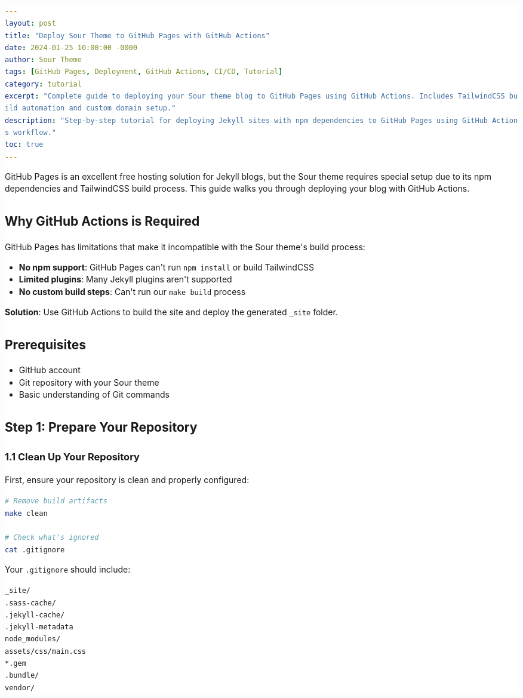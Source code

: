 ```yaml
---
layout: post
title: "Deploy Sour Theme to GitHub Pages with GitHub Actions"
date: 2024-01-25 10:00:00 -0000
author: Sour Theme
tags: [GitHub Pages, Deployment, GitHub Actions, CI/CD, Tutorial]
category: tutorial
excerpt: "Complete guide to deploying your Sour theme blog to GitHub Pages using GitHub Actions. Includes TailwindCSS build automation and custom domain setup."
description: "Step-by-step tutorial for deploying Jekyll sites with npm dependencies to GitHub Pages using GitHub Actions workflow."
toc: true
---
```


GitHub Pages is an excellent free hosting solution for Jekyll blogs, but the Sour theme requires special setup due to its npm dependencies and TailwindCSS build process. This guide walks you through deploying your blog with GitHub Actions.

## Why GitHub Actions is Required

GitHub Pages has limitations that make it incompatible with the Sour theme's build process:

- **No npm support**: GitHub Pages can't run `npm install` or build TailwindCSS
- **Limited plugins**: Many Jekyll plugins aren't supported
- **No custom build steps**: Can't run our `make build` process

**Solution**: Use GitHub Actions to build the site and deploy the generated `_site` folder.

## Prerequisites

- GitHub account
- Git repository with your Sour theme
- Basic understanding of Git commands

## Step 1: Prepare Your Repository

### 1.1 Clean Up Your Repository

First, ensure your repository is clean and properly configured:

```bash
# Remove build artifacts
make clean

# Check what's ignored
cat .gitignore
```

Your `.gitignore` should include:
```gitignore
_site/
.sass-cache/
.jekyll-cache/
.jekyll-metadata
node_modules/
assets/css/main.css
*.gem
.bundle/
vendor/
```
